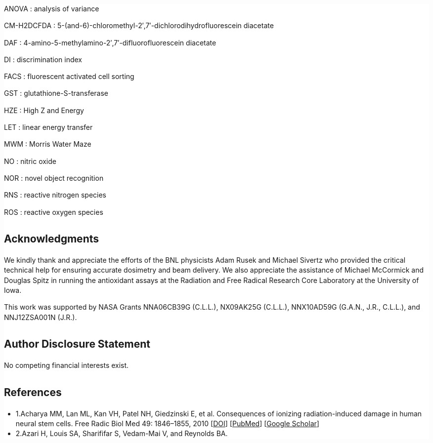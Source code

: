 ANOVA
:   analysis of variance

CM-H2DCFDA
:   5-(and-6)-chloromethyl-2′,7′-dichlorodihydrofluorescein diacetate

DAF
:   4-amino-5-methylamino-2′,7′-difluorofluorescein diacetate

DI
:   discrimination index

FACS
:   fluorescent activated cell sorting

GST
:   glutathione-S-transferase

HZE
:   High Z and Energy

LET
:   linear energy transfer

MWM
:   Morris Water Maze

NO
:   nitric oxide

NOR
:   novel object recognition

RNS
:   reactive nitrogen species

ROS
:   reactive oxygen species

## Acknowledgments

We kindly thank and appreciate the efforts of the BNL physicists Adam Rusek and Michael Sivertz who provided the critical technical help for ensuring accurate dosimetry and beam delivery. We also appreciate the assistance of Michael McCormick and Douglas Spitz in running the antioxidant assays at the Radiation and Free Radical Research Core Laboratory at the University of Iowa.

This work was supported by NASA Grants NNA06CB39G (C.L.L.), NX09AK25G (C.L.L.), NNX10AD59G (G.A.N., J.R., C.L.L.), and NNJ12ZSA001N (J.R.).

## Author Disclosure Statement

No competing financial interests exist.

## References

* 1.Acharya MM, Lan ML, Kan VH, Patel NH, Giedzinski E, et al. Consequences of ionizing radiation-induced damage in human neural stem cells. Free Radic Biol Med 49: 1846–1855, 2010 [[DOI](https://doi.org/10.1016/j.freeradbiomed.2010.08.021)] [[PubMed](https://pubmed.ncbi.nlm.nih.gov/20826207/)] [[Google Scholar](https://scholar.google.com/scholar_lookup?journal=Free%20Radic%20Biol%20Med&title=Consequences%20of%20ionizing%20radiation-induced%20damage%20in%20human%20neural%20stem%20cells&author=MM%20Acharya&author=ML%20Lan&author=VH%20Kan&author=NH%20Patel&author=E%20Giedzinski&volume=49&publication_year=2010&pages=1846-1855&pmid=20826207&doi=10.1016/j.freeradbiomed.2010.08.021&)]
* 2.Azari H, Louis SA, Sharififar S, Vedam-Mai V, and Reynolds BA.